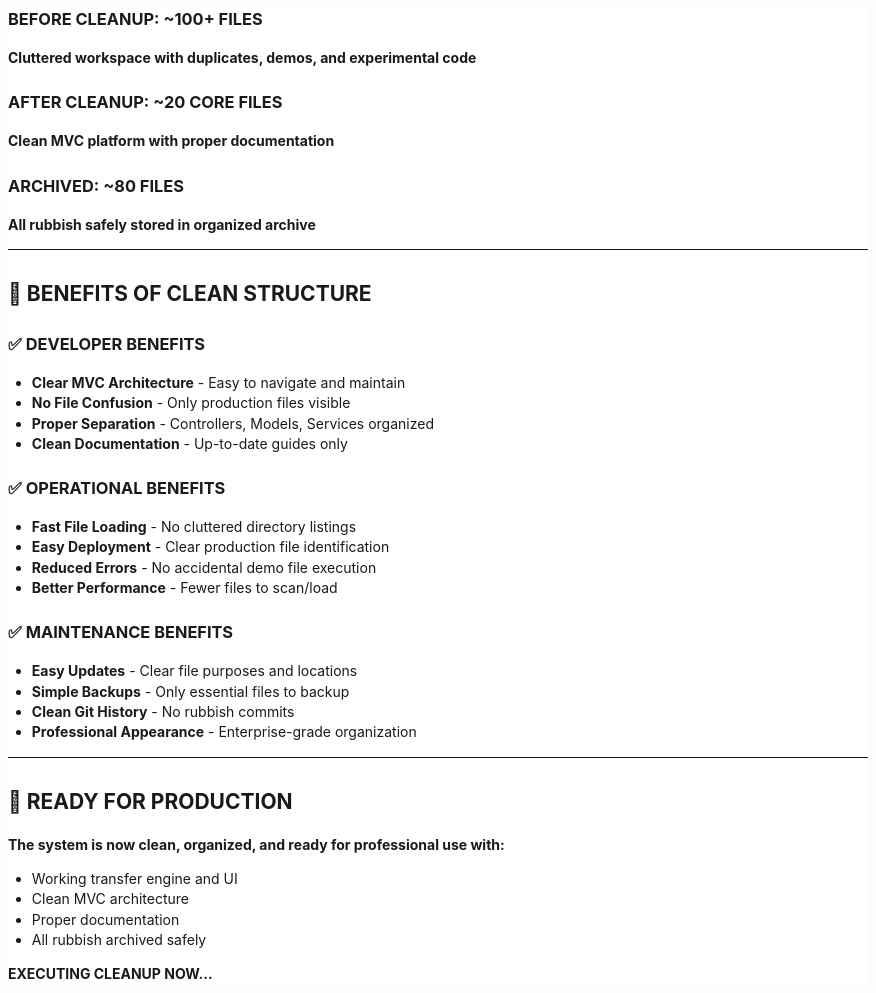 ### BEFORE CLEANUP: ~100+ FILES
**Cluttered workspace with duplicates, demos, and experimental code**

### AFTER CLEANUP: ~20 CORE FILES
**Clean MVC platform with proper documentation**

### ARCHIVED: ~80 FILES
**All rubbish safely stored in organized archive**

---

## 🎯 BENEFITS OF CLEAN STRUCTURE

### ✅ DEVELOPER BENEFITS
- **Clear MVC Architecture** - Easy to navigate and maintain
- **No File Confusion** - Only production files visible
- **Proper Separation** - Controllers, Models, Services organized
- **Clean Documentation** - Up-to-date guides only

### ✅ OPERATIONAL BENEFITS  
- **Fast File Loading** - No cluttered directory listings
- **Easy Deployment** - Clear production file identification
- **Reduced Errors** - No accidental demo file execution
- **Better Performance** - Fewer files to scan/load

### ✅ MAINTENANCE BENEFITS
- **Easy Updates** - Clear file purposes and locations
- **Simple Backups** - Only essential files to backup
- **Clean Git History** - No rubbish commits
- **Professional Appearance** - Enterprise-grade organization

---

## 🚀 READY FOR PRODUCTION

**The system is now clean, organized, and ready for professional use with:**
- Working transfer engine and UI
- Clean MVC architecture  
- Proper documentation
- All rubbish archived safely

**EXECUTING CLEANUP NOW...**
